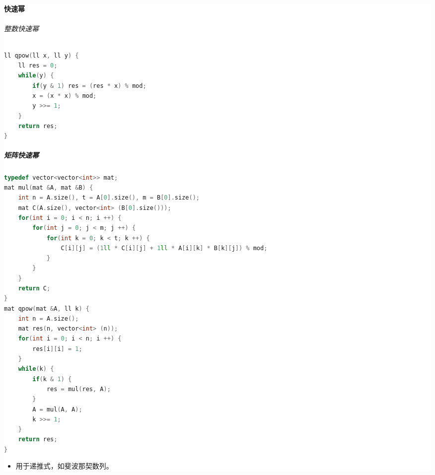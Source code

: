 
#### 快速幂

###### 整数快速幂

```cpp
ll qpow(ll x, ll y) {
    ll res = 0;
    while(y) {
        if(y & 1) res = (res * x) % mod;
        x = (x * x) % mod;
        y >>= 1;
    }
    return res;
}
```

##### 矩阵快速幂

```cpp
typedef vector<vector<int>> mat;
mat mul(mat &A, mat &B) {
    int n = A.size(), t = A[0].size(), m = B[0].size();
    mat C(A.size(), vector<int> (B[0].size()));
    for(int i = 0; i < n; i ++) {
        for(int j = 0; j < m; j ++) {
            for(int k = 0; k < t; k ++) {
                C[i][j] = (1ll * C[i][j] + 1ll * A[i][k] * B[k][j]) % mod;
            }
        }
    }
    return C;
}
mat qpow(mat &A, ll k) {
    int n = A.size();
    mat res(n, vector<int> (n));
    for(int i = 0; i < n; i ++) {
        res[i][i] = 1;
    }
    while(k) {
        if(k & 1) {
            res = mul(res, A);
        }
        A = mul(A, A);
        k >>= 1;
    }
    return res;
}
```
- 用于递推式，如斐波那契数列。